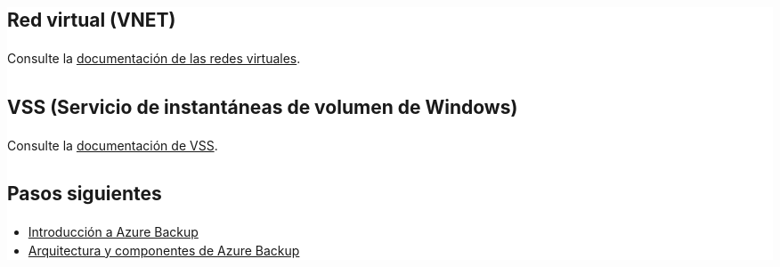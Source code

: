 ## <a name="vnet-virtual-network"></a>Red virtual (VNET)

Consulte la [documentación de las redes virtuales](../virtual-network/virtual-networks-overview.md).

## <a name="vss-windows-volume-shadow-copy-service"></a>VSS (Servicio de instantáneas de volumen de Windows)

Consulte la [documentación de VSS](/windows-server/storage/file-server/volume-shadow-copy-service).

## <a name="next-steps"></a>Pasos siguientes

- [Introducción a Azure Backup](backup-overview.md)
- [Arquitectura y componentes de Azure Backup](backup-architecture.md)